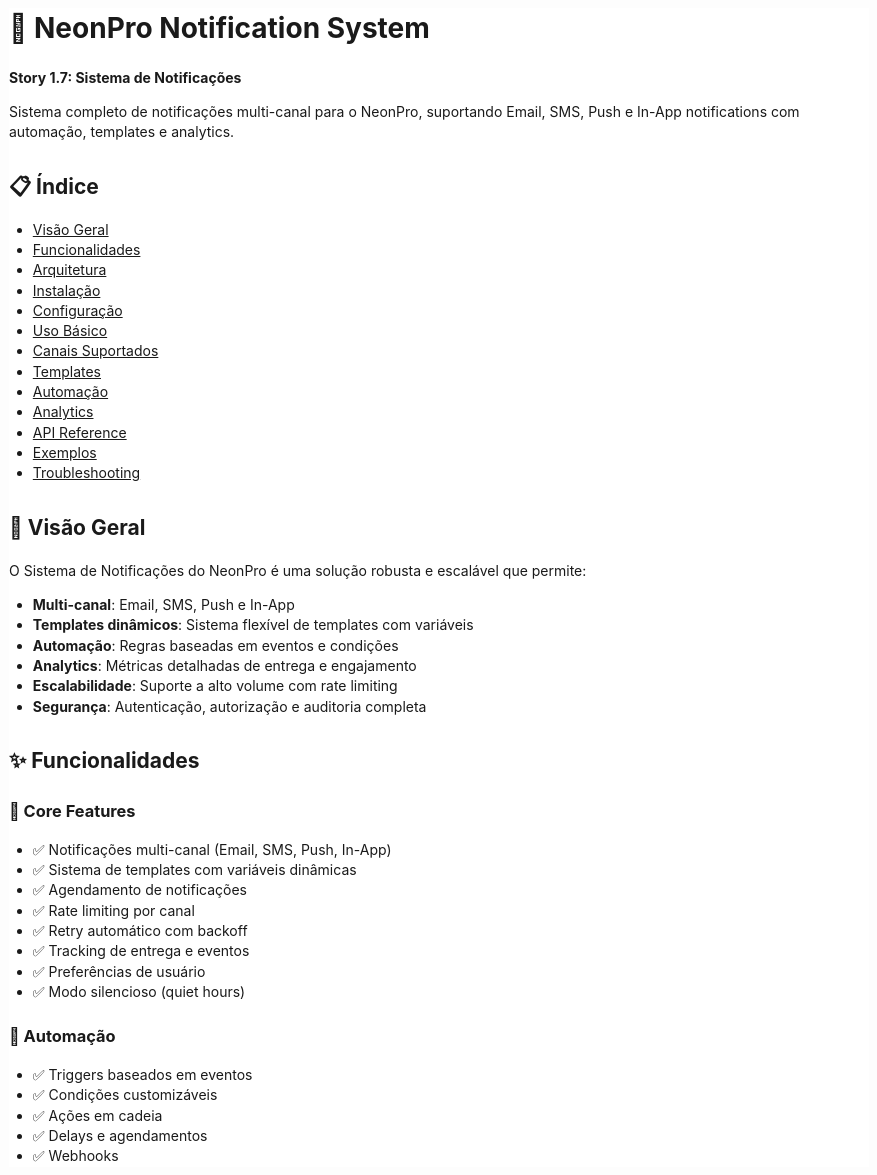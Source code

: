 # 🔔 NeonPro Notification System

**Story 1.7: Sistema de Notificações**

Sistema completo de notificações multi-canal para o NeonPro, suportando Email, SMS, Push e In-App notifications com automação, templates e analytics.

## 📋 Índice

- [Visão Geral](#visão-geral)
- [Funcionalidades](#funcionalidades)
- [Arquitetura](#arquitetura)
- [Instalação](#instalação)
- [Configuração](#configuração)
- [Uso Básico](#uso-básico)
- [Canais Suportados](#canais-suportados)
- [Templates](#templates)
- [Automação](#automação)
- [Analytics](#analytics)
- [API Reference](#api-reference)
- [Exemplos](#exemplos)
- [Troubleshooting](#troubleshooting)

## 🎯 Visão Geral

O Sistema de Notificações do NeonPro é uma solução robusta e escalável que permite:

- **Multi-canal**: Email, SMS, Push e In-App
- **Templates dinâmicos**: Sistema flexível de templates com variáveis
- **Automação**: Regras baseadas em eventos e condições
- **Analytics**: Métricas detalhadas de entrega e engajamento
- **Escalabilidade**: Suporte a alto volume com rate limiting
- **Segurança**: Autenticação, autorização e auditoria completa

## ✨ Funcionalidades

### 🚀 Core Features

- ✅ Notificações multi-canal (Email, SMS, Push, In-App)
- ✅ Sistema de templates com variáveis dinâmicas
- ✅ Agendamento de notificações
- ✅ Rate limiting por canal
- ✅ Retry automático com backoff
- ✅ Tracking de entrega e eventos
- ✅ Preferências de usuário
- ✅ Modo silencioso (quiet hours)

### 🤖 Automação

- ✅ Triggers baseados em eventos
- ✅ Condições customizáveis
- ✅ Ações em cadeia
- ✅ Delays e agendamentos
- ✅ Webhooks
